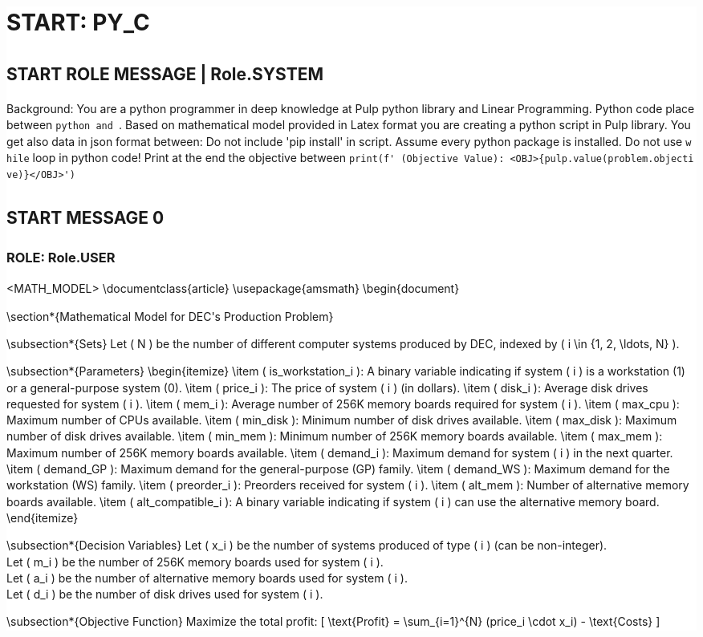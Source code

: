 # START: PY_C 
## START ROLE MESSAGE | Role.SYSTEM 
Background: You are a python programmer in deep knowledge at Pulp python library and Linear Programming. Python code place between ```python and ```. Based on mathematical model provided in Latex format you are creating a python script in Pulp library. You get also data in json format between: <DATA></DATA> Do not include 'pip install' in script. Assume every python package is installed. Do not use `while` loop in python code! Print at the end the objective between <OBJ></OBJ> `print(f' (Objective Value): <OBJ>{pulp.value(problem.objective)}</OBJ>')` 
## START MESSAGE 0 
### ROLE: Role.USER
<MATH_MODEL>
\documentclass{article}
\usepackage{amsmath}
\begin{document}

\section*{Mathematical Model for DEC's Production Problem}

\subsection*{Sets}
Let \( N \) be the number of different computer systems produced by DEC, indexed by \( i \in \{1, 2, \ldots, N\} \).

\subsection*{Parameters}
\begin{itemize}
    \item \( is\_workstation_i \): A binary variable indicating if system \( i \) is a workstation (1) or a general-purpose system (0).
    \item \( price_i \): The price of system \( i \) (in dollars).
    \item \( disk_i \): Average disk drives requested for system \( i \).
    \item \( mem_i \): Average number of 256K memory boards required for system \( i \).
    \item \( max\_cpu \): Maximum number of CPUs available.
    \item \( min\_disk \): Minimum number of disk drives available.
    \item \( max\_disk \): Maximum number of disk drives available.
    \item \( min\_mem \): Minimum number of 256K memory boards available.
    \item \( max\_mem \): Maximum number of 256K memory boards available.
    \item \( demand_i \): Maximum demand for system \( i \) in the next quarter.
    \item \( demand\_GP \): Maximum demand for the general-purpose (GP) family.
    \item \( demand\_WS \): Maximum demand for the workstation (WS) family.
    \item \( preorder_i \): Preorders received for system \( i \).
    \item \( alt\_mem \): Number of alternative memory boards available.
    \item \( alt\_compatible_i \): A binary variable indicating if system \( i \) can use the alternative memory board.
\end{itemize}

\subsection*{Decision Variables}
Let \( x_i \) be the number of systems produced of type \( i \) (can be non-integer).  
Let \( m_i \) be the number of 256K memory boards used for system \( i \).  
Let \( a_i \) be the number of alternative memory boards used for system \( i \).  
Let \( d_i \) be the number of disk drives used for system \( i \).  

\subsection*{Objective Function}
Maximize the total profit:
\[
\text{Profit} = \sum_{i=1}^{N} (price_i \cdot x_i) - \text{Costs}
\]
